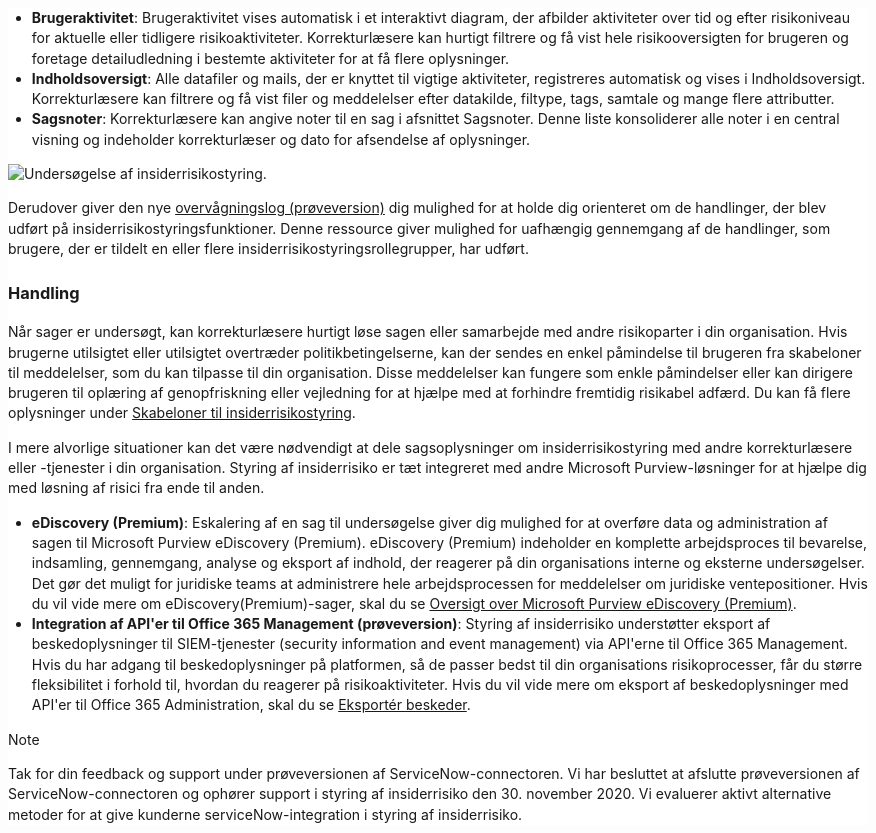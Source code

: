 - **Brugeraktivitet**: Brugeraktivitet vises automatisk i et interaktivt diagram, der afbilder aktiviteter over tid og efter risikoniveau for aktuelle eller tidligere risikoaktiviteter. Korrekturlæsere kan hurtigt filtrere og få vist hele risikooversigten for brugeren og foretage detailudledning i bestemte aktiviteter for at få flere oplysninger.
- **Indholdsoversigt**: Alle datafiler og mails, der er knyttet til vigtige aktiviteter, registreres automatisk og vises i Indholdsoversigt. Korrekturlæsere kan filtrere og få vist filer og meddelelser efter datakilde, filtype, tags, samtale og mange flere attributter.
- **Sagsnoter**: Korrekturlæsere kan angive noter til en sag i afsnittet Sagsnoter. Denne liste konsoliderer alle noter i en central visning og indeholder korrekturlæser og dato for afsendelse af oplysninger.

![Undersøgelse af insiderrisikostyring.](../media/insider-risk-investigate.png)

Derudover giver den nye [overvågningslog (prøveversion)](insider-risk-management-audit-log.md) dig mulighed for at holde dig orienteret om de handlinger, der blev udført på insiderrisikostyringsfunktioner. Denne ressource giver mulighed for uafhængig gennemgang af de handlinger, som brugere, der er tildelt en eller flere insiderrisikostyringsrollegrupper, har udført.

### <a name="action"></a>Handling

Når sager er undersøgt, kan korrekturlæsere hurtigt løse sagen eller samarbejde med andre risikoparter i din organisation. Hvis brugerne utilsigtet eller utilsigtet overtræder politikbetingelserne, kan der sendes en enkel påmindelse til brugeren fra skabeloner til meddelelser, som du kan tilpasse til din organisation. Disse meddelelser kan fungere som enkle påmindelser eller kan dirigere brugeren til oplæring af genopfriskning eller vejledning for at hjælpe med at forhindre fremtidig risikabel adfærd. Du kan få flere oplysninger under [Skabeloner til insiderrisikostyring](insider-risk-management-notices.md).

I mere alvorlige situationer kan det være nødvendigt at dele sagsoplysninger om insiderrisikostyring med andre korrekturlæsere eller -tjenester i din organisation. Styring af insiderrisiko er tæt integreret med andre Microsoft Purview-løsninger for at hjælpe dig med løsning af risici fra ende til anden.

- **eDiscovery (Premium)**: Eskalering af en sag til undersøgelse giver dig mulighed for at overføre data og administration af sagen til Microsoft Purview eDiscovery (Premium). eDiscovery (Premium) indeholder en komplette arbejdsproces til bevarelse, indsamling, gennemgang, analyse og eksport af indhold, der reagerer på din organisations interne og eksterne undersøgelser. Det gør det muligt for juridiske teams at administrere hele arbejdsprocessen for meddelelser om juridiske ventepositioner. Hvis du vil vide mere om eDiscovery(Premium)-sager, skal du se [Oversigt over Microsoft Purview eDiscovery (Premium)](overview-ediscovery-20.md).
- **Integration af API'er til Office 365 Management (prøveversion)**: Styring af insiderrisiko understøtter eksport af beskedoplysninger til SIEM-tjenester (security information and event management) via API'erne til Office 365 Management. Hvis du har adgang til beskedoplysninger på platformen, så de passer bedst til din organisations risikoprocesser, får du større fleksibilitet i forhold til, hvordan du reagerer på risikoaktiviteter. Hvis du vil vide mere om eksport af beskedoplysninger med API'er til Office 365 Administration, skal du se [Eksportér beskeder](insider-risk-management-settings.md#export-alerts).

> [!NOTE]
> Tak for din feedback og support under prøveversionen af ServiceNow-connectoren. Vi har besluttet at afslutte prøveversionen af ServiceNow-connectoren og ophører support i styring af insiderrisiko den 30. november 2020. Vi evaluerer aktivt alternative metoder for at give kunderne serviceNow-integration i styring af insiderrisiko.
